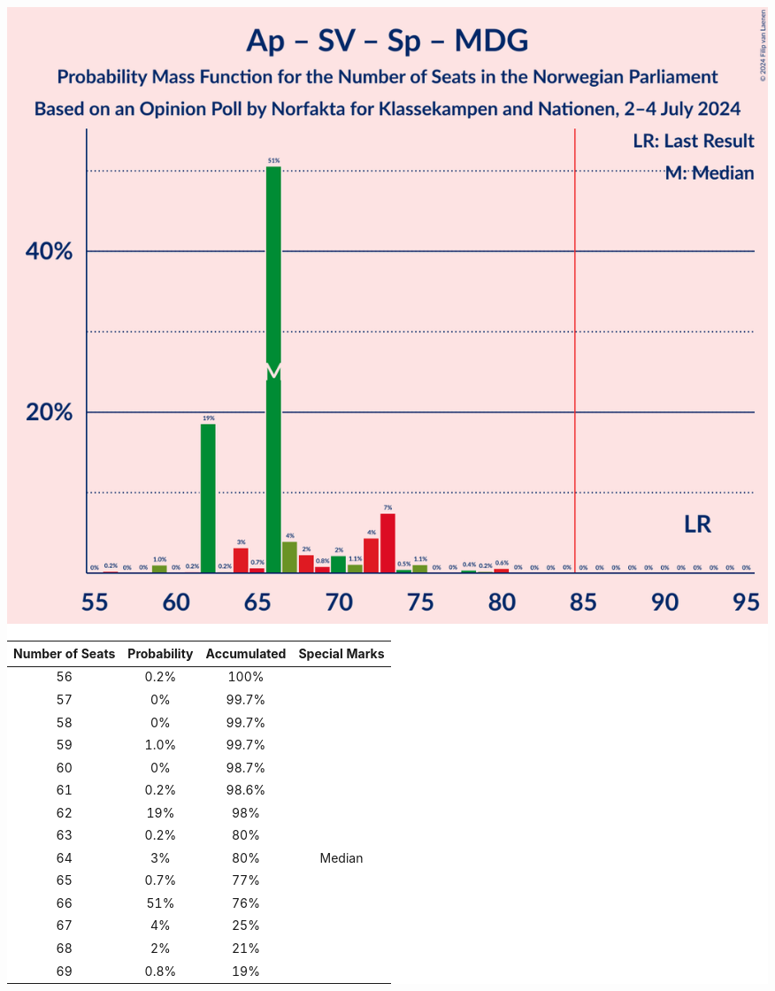 ![Graph with seats probability mass function not yet produced](2024-07-04-Norfakta-coalitions-seats-pmf-ap–sv–sp–mdg.png "Seats Probability Mass Function")

| Number of Seats | Probability | Accumulated | Special Marks |
|:---------------:|:-----------:|:-----------:|:-------------:|
| 56 | 0.2% | 100% |  |
| 57 | 0% | 99.7% |  |
| 58 | 0% | 99.7% |  |
| 59 | 1.0% | 99.7% |  |
| 60 | 0% | 98.7% |  |
| 61 | 0.2% | 98.6% |  |
| 62 | 19% | 98% |  |
| 63 | 0.2% | 80% |  |
| 64 | 3% | 80% | Median |
| 65 | 0.7% | 77% |  |
| 66 | 51% | 76% |  |
| 67 | 4% | 25% |  |
| 68 | 2% | 21% |  |
| 69 | 0.8% | 19% |  |